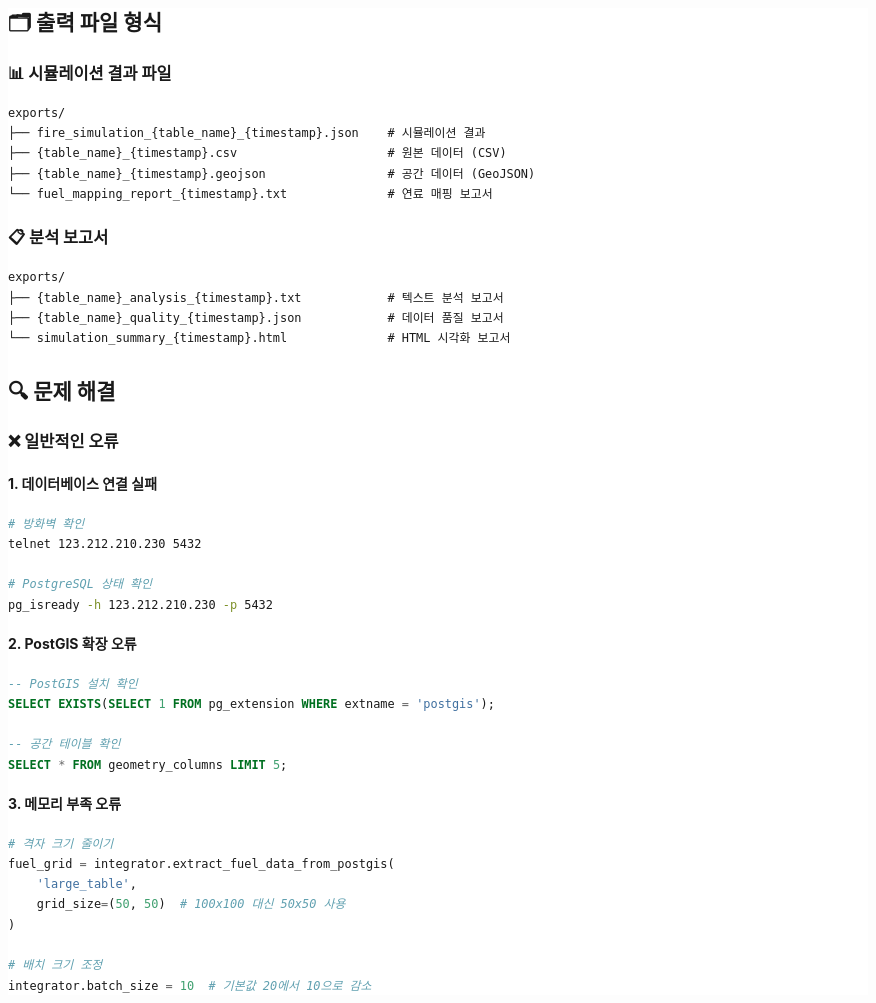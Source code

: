 ## 🗂️ 출력 파일 형식

### 📊 시뮬레이션 결과 파일
```
exports/
├── fire_simulation_{table_name}_{timestamp}.json    # 시뮬레이션 결과
├── {table_name}_{timestamp}.csv                     # 원본 데이터 (CSV)
├── {table_name}_{timestamp}.geojson                 # 공간 데이터 (GeoJSON)
└── fuel_mapping_report_{timestamp}.txt              # 연료 매핑 보고서
```

### 📋 분석 보고서
```
exports/
├── {table_name}_analysis_{timestamp}.txt            # 텍스트 분석 보고서
├── {table_name}_quality_{timestamp}.json            # 데이터 품질 보고서
└── simulation_summary_{timestamp}.html              # HTML 시각화 보고서
```

## 🔍 문제 해결

### ❌ 일반적인 오류

#### 1. 데이터베이스 연결 실패
```bash
# 방화벽 확인
telnet 123.212.210.230 5432

# PostgreSQL 상태 확인
pg_isready -h 123.212.210.230 -p 5432
```

#### 2. PostGIS 확장 오류
```sql
-- PostGIS 설치 확인
SELECT EXISTS(SELECT 1 FROM pg_extension WHERE extname = 'postgis');

-- 공간 테이블 확인
SELECT * FROM geometry_columns LIMIT 5;
```

#### 3. 메모리 부족 오류
```python
# 격자 크기 줄이기
fuel_grid = integrator.extract_fuel_data_from_postgis(
    'large_table', 
    grid_size=(50, 50)  # 100x100 대신 50x50 사용
)

# 배치 크기 조정
integrator.batch_size = 10  # 기본값 20에서 10으로 감소
```

